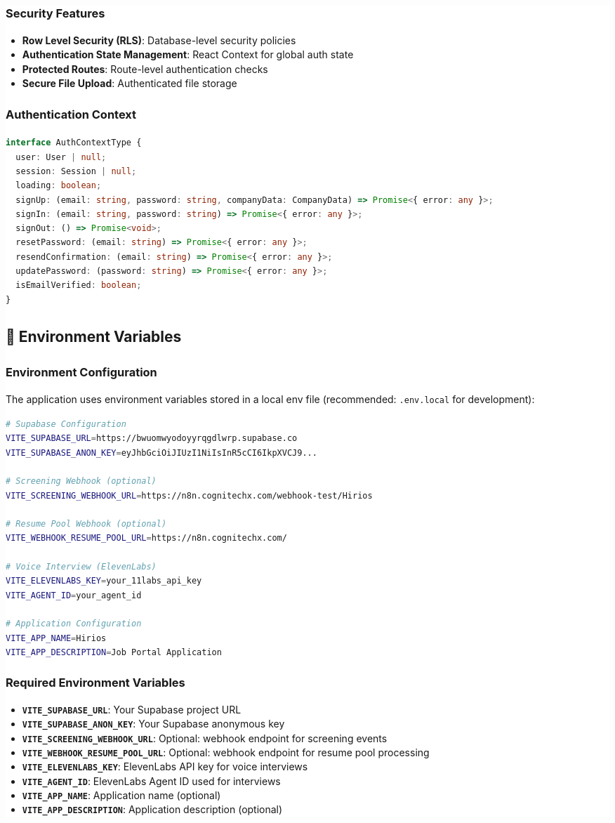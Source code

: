 ### Security Features
- **Row Level Security (RLS)**: Database-level security policies
- **Authentication State Management**: React Context for global auth state
- **Protected Routes**: Route-level authentication checks
- **Secure File Upload**: Authenticated file storage

### Authentication Context
```typescript
interface AuthContextType {
  user: User | null;
  session: Session | null;
  loading: boolean;
  signUp: (email: string, password: string, companyData: CompanyData) => Promise<{ error: any }>;
  signIn: (email: string, password: string) => Promise<{ error: any }>;
  signOut: () => Promise<void>;
  resetPassword: (email: string) => Promise<{ error: any }>;
  resendConfirmation: (email: string) => Promise<{ error: any }>;
  updatePassword: (password: string) => Promise<{ error: any }>;
  isEmailVerified: boolean;
}
```

## 🔧 Environment Variables

### Environment Configuration
The application uses environment variables stored in a local env file (recommended: `.env.local` for development):

```bash
# Supabase Configuration
VITE_SUPABASE_URL=https://bwuomwyodoyyrqgdlwrp.supabase.co
VITE_SUPABASE_ANON_KEY=eyJhbGciOiJIUzI1NiIsInR5cCI6IkpXVCJ9...

# Screening Webhook (optional)
VITE_SCREENING_WEBHOOK_URL=https://n8n.cognitechx.com/webhook-test/Hirios

# Resume Pool Webhook (optional)
VITE_WEBHOOK_RESUME_POOL_URL=https://n8n.cognitechx.com/

# Voice Interview (ElevenLabs)
VITE_ELEVENLABS_KEY=your_11labs_api_key
VITE_AGENT_ID=your_agent_id

# Application Configuration
VITE_APP_NAME=Hirios
VITE_APP_DESCRIPTION=Job Portal Application
```

### Required Environment Variables
- **`VITE_SUPABASE_URL`**: Your Supabase project URL
- **`VITE_SUPABASE_ANON_KEY`**: Your Supabase anonymous key
- **`VITE_SCREENING_WEBHOOK_URL`**: Optional: webhook endpoint for screening events
- **`VITE_WEBHOOK_RESUME_POOL_URL`**: Optional: webhook endpoint for resume pool processing
- **`VITE_ELEVENLABS_KEY`**: ElevenLabs API key for voice interviews
- **`VITE_AGENT_ID`**: ElevenLabs Agent ID used for interviews
- **`VITE_APP_NAME`**: Application name (optional)
- **`VITE_APP_DESCRIPTION`**: Application description (optional)
